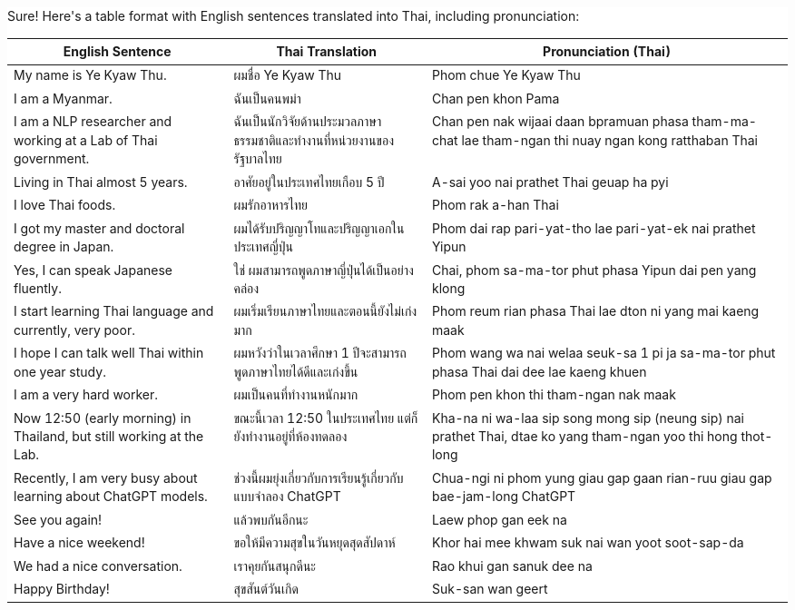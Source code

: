 Sure! Here's a table format with English sentences translated into Thai, including pronunciation:

| English Sentence                                                   | Thai Translation                                                                                               | Pronunciation (Thai)                                                                                                                       |
|-------------------------------------------------------------------|----------------------------------------------------------------------------------------------------------------|--------------------------------------------------------------------------------------------------------------------------------------------|
| My name is Ye Kyaw Thu.                                            | ผมชื่อ Ye Kyaw Thu                                                                                           | Phom chue Ye Kyaw Thu                                                                                                                      |
| I am a Myanmar.                                                    | ฉันเป็นคนพม่า                                                                                               | Chan pen khon Pama                                                                                                                         |
| I am a NLP researcher and working at a Lab of Thai government.     | ฉันเป็นนักวิจัยด้านประมวลภาษาธรรมชาติและทำงานที่หน่วยงานของรัฐบาลไทย                     | Chan pen nak wijaai daan bpramuan phasa tham-ma-chat lae tham-ngan thi nuay ngan kong ratthaban Thai                                        |
| Living in Thai almost 5 years.                                     | อาศัยอยู่ในประเทศไทยเกือบ 5 ปี                                                                                 | A-sai yoo nai prathet Thai geuap ha pyi                                                                                                     |
| I love Thai foods.                                                 | ผมรักอาหารไทย                                                                                               | Phom rak a-han Thai                                                                                                                        |
| I got my master and doctoral degree in Japan.                      | ผมได้รับปริญญาโทและปริญญาเอกในประเทศญี่ปุ่น                                                       | Phom dai rap pari-yat-tho lae pari-yat-ek nai prathet Yipun                                                                              |
| Yes, I can speak Japanese fluently.                                | ใช่ ผมสามารถพูดภาษาญี่ปุ่นได้เป็นอย่างคล่อง                                                   | Chai, phom sa-ma-tor phut phasa Yipun dai pen yang klong                                                                                  |
| I start learning Thai language and currently, very poor.           | ผมเริ่มเรียนภาษาไทยและตอนนี้ยังไม่เก่งมาก                                                             | Phom reum rian phasa Thai lae dton ni yang mai kaeng maak                                                                                 |
| I hope I can talk well Thai within one year study.                 | ผมหวังว่าในเวลาศึกษา 1 ปีจะสามารถพูดภาษาไทยได้ดีและเก่งขึ้น                                       | Phom wang wa nai welaa seuk-sa 1 pi ja sa-ma-tor phut phasa Thai dai dee lae kaeng khuen                                                  |
| I am a very hard worker.                                           | ผมเป็นคนที่ทำงานหนักมาก                                                                                   | Phom pen khon thi tham-ngan nak maak                                                                                                        |
| Now 12:50 (early morning) in Thailand, but still working at the Lab. | ขณะนี้เวลา 12:50 ในประเทศไทย แต่ก็ยังทำงานอยู่ที่ห้องทดลอง                                                      | Kha-na ni wa-laa sip song mong sip (neung sip) nai prathet Thai, dtae ko yang tham-ngan yoo thi hong thot-long                             |
| Recently, I am very busy about learning about ChatGPT models.      | ช่วงนี้ผมยุ่งเกี่ยวกับการเรียนรู้เกี่ยวกับแบบจำลอง ChatGPT                                          | Chua-ngi ni phom yung giau gap gaan rian-ruu giau gap bae-jam-long ChatGPT                                                                 |
| See you again!                                                     | แล้วพบกันอีกนะ                                                                                              | Laew phop gan eek na                                                                                                                        |
| Have a nice weekend!                                               | ขอให้มีความสุขในวันหยุดสุดสัปดาห์                                                                       | Khor hai mee khwam suk nai wan yoot soot-sap-da                                                                                             |
| We had a nice conversation.                                        | เราคุยกันสนุกดีนะ                                                                                           | Rao khui gan sanuk dee na                                                                                                                  |
| Happy Birthday!                                                    | สุขสันต์วันเกิด                                                                                              | Suk-san wan geert                                                                                                                          |